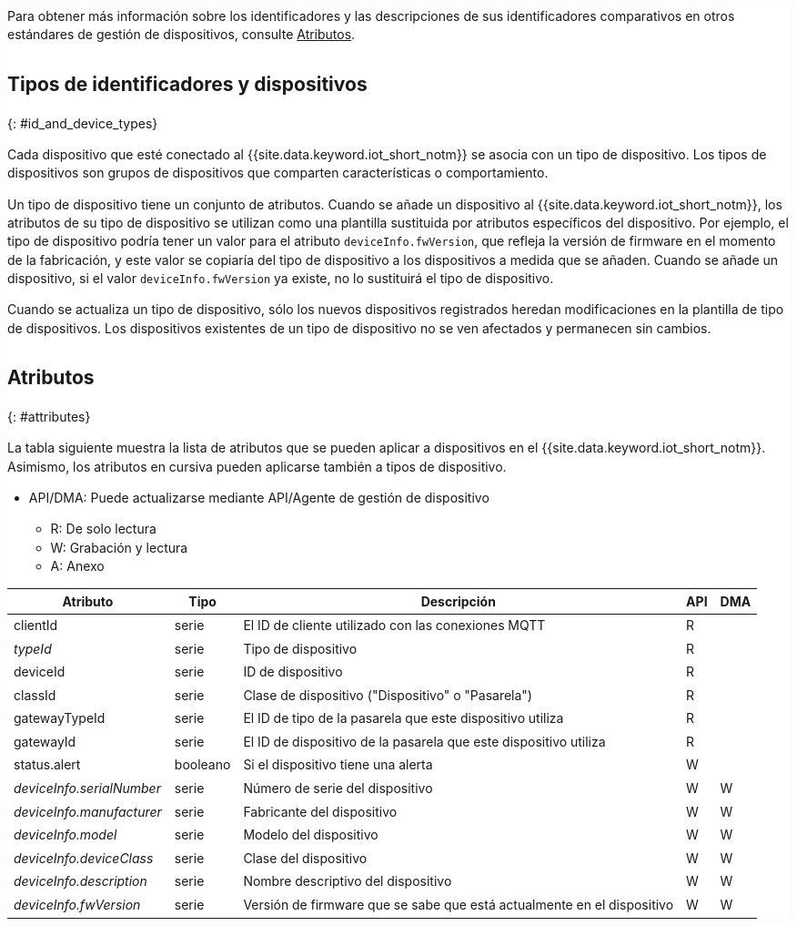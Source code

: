 Para obtener más información sobre los identificadores y las descripciones de sus identificadores comparativos en otros estándares de gestión de dispositivos, consulte [Atributos](#attributes).


## Tipos de identificadores y dispositivos
{: #id_and_device_types}

Cada dispositivo que esté conectado al {{site.data.keyword.iot_short_notm}} se asocia con un tipo de dispositivo. Los tipos de dispositivos son grupos de dispositivos que comparten características o comportamiento.

Un tipo de dispositivo tiene un conjunto de atributos. Cuando se añade un dispositivo al {{site.data.keyword.iot_short_notm}}, los atributos de su tipo de dispositivo se utilizan como una plantilla sustituida por atributos específicos del dispositivo. Por ejemplo, el tipo de dispositivo podría tener un valor para el atributo `deviceInfo.fwVersion`, que refleja la versión de firmware en el momento de la fabricación, y este valor se copiaría del tipo de dispositivo a los dispositivos a medida que se añaden. Cuando se añade un dispositivo, si el valor `deviceInfo.fwVersion` ya existe, no lo sustituirá el tipo de dispositivo.

Cuando se actualiza un tipo de dispositivo, sólo los nuevos dispositivos registrados heredan modificaciones en la plantilla de tipo de dispositivos. Los dispositivos existentes de un tipo de dispositivo no se ven afectados y permanecen
sin cambios.

## Atributos
{: #attributes}

La tabla siguiente muestra la lista de atributos que se pueden aplicar a dispositivos en el {{site.data.keyword.iot_short_notm}}. Asimismo, los atributos en cursiva pueden aplicarse también a tipos de dispositivo.

- API/DMA: Puede actualizarse mediante API/Agente de gestión de dispositivo

  - R: De solo lectura
  - W: Grabación y lectura
  - A: Anexo

Atributo                        | Tipo       | Descripción                                       | API | DMA   
------------- | ------------- | ------------- | ------------- | -------------  
 clientId                         | serie     | El ID de cliente utilizado con las conexiones MQTT          |  R  |     
 *typeId*                         | serie     | Tipo de dispositivo                                       |  R  |     
 deviceId                         | serie     | ID de dispositivo                                         |  R  |     
 classId                          | serie     | Clase de dispositivo ("Dispositivo" o "Pasarela")           |  R  |     
 gatewayTypeId                    | serie     | El ID de tipo de la pasarela que este dispositivo utiliza       |  R  |     
 gatewayId                        | serie     | El ID de dispositivo de la pasarela que este dispositivo utiliza     |  R  |     
 status.alert                     | booleano    | Si el dispositivo tiene una alerta                   |  W  |     
 *deviceInfo.serialNumber*        | serie     | Número de serie del dispositivo                   |  W  |  W    
 *deviceInfo.manufacturer*        | serie     | Fabricante del dispositivo                    |  W  |  W   
 *deviceInfo.model*               | serie     | Modelo del dispositivo                           |  W  |  W  
 *deviceInfo.deviceClass*         | serie     | Clase del dispositivo                           |  W  |  W  
 *deviceInfo.description*         | serie     | Nombre descriptivo del dispositivo                |  W  |  W  
 *deviceInfo.fwVersion*           | serie     | Versión de firmware que se sabe que está actualmente en el dispositivo    |  W  |  W  